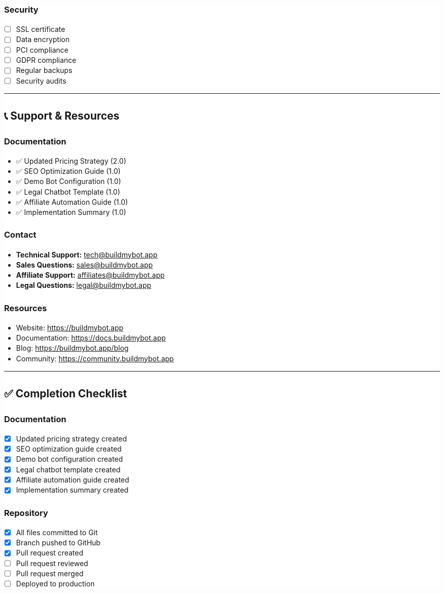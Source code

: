 ### Security
- [ ] SSL certificate
- [ ] Data encryption
- [ ] PCI compliance
- [ ] GDPR compliance
- [ ] Regular backups
- [ ] Security audits

---

## 📞 Support & Resources

### Documentation
- ✅ Updated Pricing Strategy (2.0)
- ✅ SEO Optimization Guide (1.0)
- ✅ Demo Bot Configuration (1.0)
- ✅ Legal Chatbot Template (1.0)
- ✅ Affiliate Automation Guide (1.0)
- ✅ Implementation Summary (1.0)

### Contact
- **Technical Support:** tech@buildmybot.app
- **Sales Questions:** sales@buildmybot.app
- **Affiliate Support:** affiliates@buildmybot.app
- **Legal Questions:** legal@buildmybot.app

### Resources
- Website: https://buildmybot.app
- Documentation: https://docs.buildmybot.app
- Blog: https://buildmybot.app/blog
- Community: https://community.buildmybot.app

---

## ✅ Completion Checklist

### Documentation
- [x] Updated pricing strategy created
- [x] SEO optimization guide created
- [x] Demo bot configuration created
- [x] Legal chatbot template created
- [x] Affiliate automation guide created
- [x] Implementation summary created

### Repository
- [x] All files committed to Git
- [x] Branch pushed to GitHub
- [x] Pull request created
- [ ] Pull request reviewed
- [ ] Pull request merged
- [ ] Deployed to production
